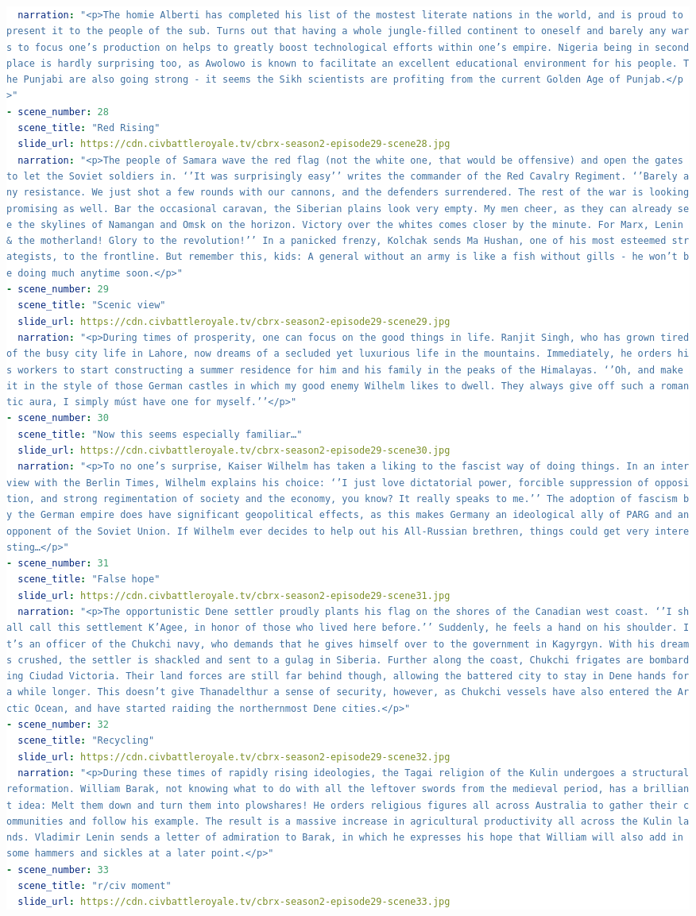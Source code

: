 ```yaml
  narration: "<p>The homie Alberti has completed his list of the mostest literate nations in the world, and is proud to present it to the people of the sub. Turns out that having a whole jungle-filled continent to oneself and barely any wars to focus one’s production on helps to greatly boost technological efforts within one’s empire. Nigeria being in second place is hardly surprising too, as Awolowo is known to facilitate an excellent educational environment for his people. The Punjabi are also going strong - it seems the Sikh scientists are profiting from the current Golden Age of Punjab.</p>"
- scene_number: 28
  scene_title: "Red Rising"
  slide_url: https://cdn.civbattleroyale.tv/cbrx-season2-episode29-scene28.jpg
  narration: "<p>The people of Samara wave the red flag (not the white one, that would be offensive) and open the gates to let the Soviet soldiers in. ‘’It was surprisingly easy’’ writes the commander of the Red Cavalry Regiment. ‘’Barely any resistance. We just shot a few rounds with our cannons, and the defenders surrendered. The rest of the war is looking promising as well. Bar the occasional caravan, the Siberian plains look very empty. My men cheer, as they can already see the skylines of Namangan and Omsk on the horizon. Victory over the whites comes closer by the minute. For Marx, Lenin & the motherland! Glory to the revolution!’’ In a panicked frenzy, Kolchak sends Ma Hushan, one of his most esteemed strategists, to the frontline. But remember this, kids: A general without an army is like a fish without gills - he won’t be doing much anytime soon.</p>"
- scene_number: 29
  scene_title: "Scenic view"
  slide_url: https://cdn.civbattleroyale.tv/cbrx-season2-episode29-scene29.jpg
  narration: "<p>During times of prosperity, one can focus on the good things in life. Ranjit Singh, who has grown tired of the busy city life in Lahore, now dreams of a secluded yet luxurious life in the mountains. Immediately, he orders his workers to start constructing a summer residence for him and his family in the peaks of the Himalayas. ‘’Oh, and make it in the style of those German castles in which my good enemy Wilhelm likes to dwell. They always give off such a romantic aura, I simply múst have one for myself.’’</p>"
- scene_number: 30
  scene_title: "Now this seems especially familiar…"
  slide_url: https://cdn.civbattleroyale.tv/cbrx-season2-episode29-scene30.jpg
  narration: "<p>To no one’s surprise, Kaiser Wilhelm has taken a liking to the fascist way of doing things. In an interview with the Berlin Times, Wilhelm explains his choice: ‘’I just love dictatorial power, forcible suppression of opposition, and strong regimentation of society and the economy, you know? It really speaks to me.’’ The adoption of fascism by the German empire does have significant geopolitical effects, as this makes Germany an ideological ally of PARG and an opponent of the Soviet Union. If Wilhelm ever decides to help out his All-Russian brethren, things could get very interesting…</p>"
- scene_number: 31
  scene_title: "False hope"
  slide_url: https://cdn.civbattleroyale.tv/cbrx-season2-episode29-scene31.jpg
  narration: "<p>The opportunistic Dene settler proudly plants his flag on the shores of the Canadian west coast. ‘’I shall call this settlement K’Agee, in honor of those who lived here before.’’ Suddenly, he feels a hand on his shoulder. It’s an officer of the Chukchi navy, who demands that he gives himself over to the government in Kagyrgyn. With his dreams crushed, the settler is shackled and sent to a gulag in Siberia. Further along the coast, Chukchi frigates are bombarding Ciudad Victoria. Their land forces are still far behind though, allowing the battered city to stay in Dene hands for a while longer. This doesn’t give Thanadelthur a sense of security, however, as Chukchi vessels have also entered the Arctic Ocean, and have started raiding the northernmost Dene cities.</p>"
- scene_number: 32
  scene_title: "Recycling"
  slide_url: https://cdn.civbattleroyale.tv/cbrx-season2-episode29-scene32.jpg
  narration: "<p>During these times of rapidly rising ideologies, the Tagai religion of the Kulin undergoes a structural reformation. William Barak, not knowing what to do with all the leftover swords from the medieval period, has a brilliant idea: Melt them down and turn them into plowshares! He orders religious figures all across Australia to gather their communities and follow his example. The result is a massive increase in agricultural productivity all across the Kulin lands. Vladimir Lenin sends a letter of admiration to Barak, in which he expresses his hope that William will also add in some hammers and sickles at a later point.</p>"
- scene_number: 33
  scene_title: "r/civ moment"
  slide_url: https://cdn.civbattleroyale.tv/cbrx-season2-episode29-scene33.jpg
```